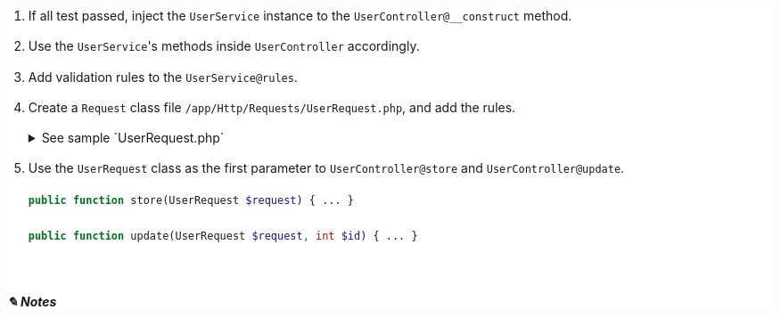 1. If all test passed, inject the `UserService` instance to the `UserController@__construct` method.
1. Use the `UserService`'s methods inside `UserController` accordingly.
1. Add validation rules to the `UserService@rules`.
1. Create a `Request` class file `/app/Http/Requests/UserRequest.php`, and add the rules.
	<details>
	<summary>See sample `UserRequest.php`</summary>
	
	```php

	namespace App\Http\Requests;

	use Illuminate\Foundation\Http\FormRequest;
	use App\Services\UserServiceInterface;

	class UserRequest extends FormRequest
	{
	    /**
	     * Determine if the user is authorized
	     * to make this request.
	     *
	     * @return boolean
	     */
	    public function authorize()
	    {
		return true;
	    }

	    /**
	     * Get the validation rules that apply to the request.
	     *
	     * @return array
	     */
	    public function rules()
	    {
		return $this->container->make(
		    UserServiceInterface::class
		)->rules();
	    }
	}


	```
	</details>
1. Use the `UserRequest` class as the first parameter to `UserController@store` and `UserController@update`.
	```php
	public function store(UserRequest $request) { ... }

	public function update(UserRequest $request, int $id) { ... }
	```

<br>

##### ✎ Notes
